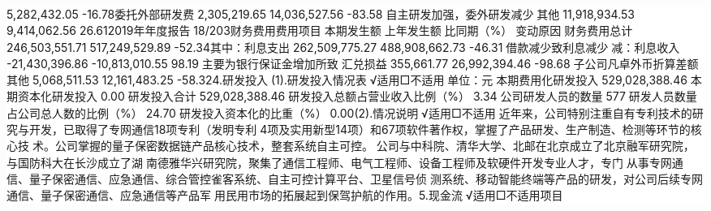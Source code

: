5,282,432.05
-16.78委托外部研发费
2,305,219.65
14,036,527.56
-83.58
自主研发加强，委外研发减少
其他
11,918,934.53
9,414,062.56
26.612019年年度报告
18/203财务费用费用项目
本期发生额
上年发生额
比同期（%）
变动原因
财务费用总计
246,503,551.71
517,249,529.89
-52.34其中：利息支出
262,509,775.27
488,908,662.73
-46.31
借款减少致利息减少
减：利息收入
-21,430,396.86
-10,813,010.55
98.19
主要为银行保证金增加所致
汇兑损益
355,661.77
26,992,394.46
-98.68
子公司凡卓外币折算差额
其他
5,068,511.53
12,161,483.25
-58.324.研发投入
(1).研发投入情况表
√适用□不适用
单位：元
本期费用化研发投入
529,028,388.46
本期资本化研发投入
0.00
研发投入合计
529,028,388.46
研发投入总额占营业收入比例（%）
3.34
公司研发人员的数量
577
研发人员数量占公司总人数的比例（%）
24.70
研发投入资本化的比重（%）
0.00(2).情况说明
√适用□不适用
近年来，公司特别注重自有专利技术的研究与开发，已取得了专网通信18项专利（发明专利
4项及实用新型14项）和67项软件著作权，掌握了产品研发、生产制造、检测等环节的核心技
术。公司掌握的量子保密数据链产品核心技术，整套系统自主可控。
公司与中科院、清华大学、北邮在北京成立了北京融军研究院，与国防科大在长沙成立了湖
南德雅华兴研究院，聚集了通信工程师、电气工程师、设备工程师及软硬件开发专业人才，专门
从事专网通信、量子保密通信、应急通信、综合管控雀客系统、自主可控计算平台、卫星信号侦
测系统、移动智能终端等产品的研发，对公司后续专网通信、量子保密通信、应急通信等产品军
用民用市场的拓展起到保驾护航的作用。5.现金流
√适用□不适用项目